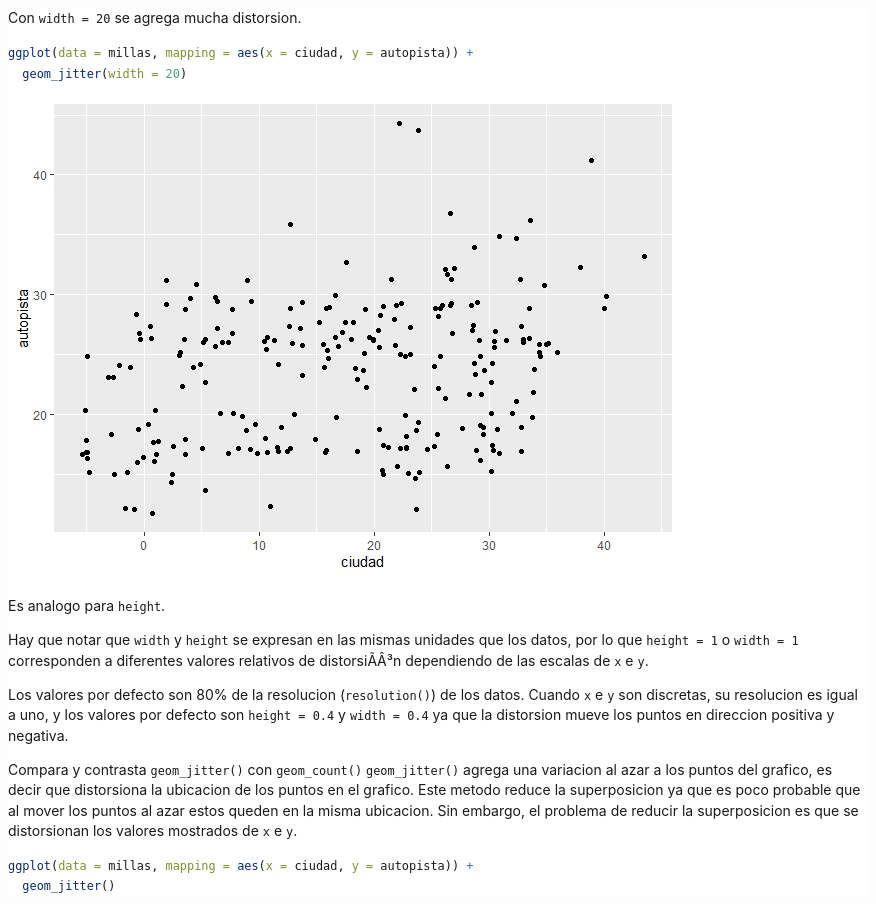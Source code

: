 Con `width = 20` se agrega mucha distorsion.

``` r
ggplot(data = millas, mapping = aes(x = ciudad, y = autopista)) +
  geom_jitter(width = 20)
```

![](ggplot_files/figure-gfm/unnamed-chunk-36-1.png)

Es analogo para `height`.

Hay que notar que `width` y `height` se expresan en las mismas unidades
que los datos, por lo que `height = 1` o `width = 1` corresponden a
diferentes valores relativos de distorsiÃÂ³n dependiendo de las escalas
de `x` e `y`.

Los valores por defecto son 80% de la resolucion (`resolution()`) de los
datos. Cuando `x` e `y` son discretas, su resolucion es igual a uno, y
los valores por defecto son `height = 0.4` y `width = 0.4` ya que la
distorsion mueve los puntos en direccion positiva y negativa.

Compara y contrasta `geom_jitter()` con `geom_count()` `geom_jitter()`
agrega una variacion al azar a los puntos del grafico, es decir que
distorsiona la ubicacion de los puntos en el grafico. Este metodo reduce
la superposicion ya que es poco probable que al mover los puntos al azar
estos queden en la misma ubicacion. Sin embargo, el problema de reducir
la superposicion es que se distorsionan los valores mostrados de `x` e
`y`.

``` r
ggplot(data = millas, mapping = aes(x = ciudad, y = autopista)) +
  geom_jitter()
```

